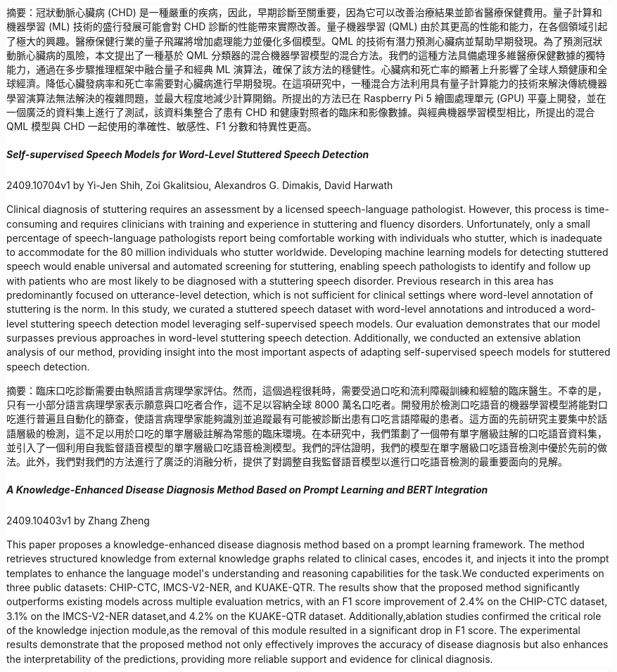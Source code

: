 摘要：冠狀動脈心臟病 (CHD) 是一種嚴重的疾病，因此，早期診斷至關重要，因為它可以改善治療結果並節省醫療保健費用。量子計算和機器學習 (ML) 技術的盛行發展可能會對 CHD 診斷的性能帶來實際改善。量子機器學習 (QML) 由於其更高的性能和能力，在各個領域引起了極大的興趣。醫療保健行業的量子飛躍將增加處理能力並優化多個模型。QML 的技術有潛力預測心臟病並幫助早期發現。為了預測冠狀動脈心臟病的風險，本文提出了一種基於 QML 分類器的混合機器學習模型的混合方法。我們的這種方法具備處理多維醫療保健數據的獨特能力，通過在多步驟推理框架中融合量子和經典 ML 演算法，確保了該方法的穩健性。心臟病和死亡率的顯著上升影響了全球人類健康和全球經濟。降低心臟發病率和死亡率需要對心臟病進行早期發現。在這項研究中，一種混合方法利用具有量子計算能力的技術來解決傳統機器學習演算法無法解決的複雜問題，並最大程度地減少計算開銷。所提出的方法已在 Raspberry Pi 5 繪圖處理單元 (GPU) 平臺上開發，並在一個廣泛的資料集上進行了測試，該資料集整合了患有 CHD 和健康對照者的臨床和影像數據。與經典機器學習模型相比，所提出的混合 QML 模型與 CHD 一起使用的準確性、敏感性、F1 分數和特異性更高。

##### **Self-supervised Speech Models for Word-Level Stuttered Speech Detection**
2409.10704v1 by Yi-Jen Shih, Zoi Gkalitsiou, Alexandros G. Dimakis, David Harwath

Clinical diagnosis of stuttering requires an assessment by a licensed
speech-language pathologist. However, this process is time-consuming and
requires clinicians with training and experience in stuttering and fluency
disorders. Unfortunately, only a small percentage of speech-language
pathologists report being comfortable working with individuals who stutter,
which is inadequate to accommodate for the 80 million individuals who stutter
worldwide. Developing machine learning models for detecting stuttered speech
would enable universal and automated screening for stuttering, enabling speech
pathologists to identify and follow up with patients who are most likely to be
diagnosed with a stuttering speech disorder. Previous research in this area has
predominantly focused on utterance-level detection, which is not sufficient for
clinical settings where word-level annotation of stuttering is the norm. In
this study, we curated a stuttered speech dataset with word-level annotations
and introduced a word-level stuttering speech detection model leveraging
self-supervised speech models. Our evaluation demonstrates that our model
surpasses previous approaches in word-level stuttering speech detection.
Additionally, we conducted an extensive ablation analysis of our method,
providing insight into the most important aspects of adapting self-supervised
speech models for stuttered speech detection.

摘要：臨床口吃診斷需要由執照語言病理學家評估。然而，這個過程很耗時，需要受過口吃和流利障礙訓練和經驗的臨床醫生。不幸的是，只有一小部分語言病理學家表示願意與口吃者合作，這不足以容納全球 8000 萬名口吃者。開發用於檢測口吃語音的機器學習模型將能對口吃進行普遍且自動化的篩查，使語言病理學家能夠識別並追蹤最有可能被診斷出患有口吃言語障礙的患者。這方面的先前研究主要集中於話語層級的檢測，這不足以用於口吃的單字層級註解為常態的臨床環境。在本研究中，我們策劃了一個帶有單字層級註解的口吃語音資料集，並引入了一個利用自我監督語音模型的單字層級口吃語音檢測模型。我們的評估證明，我們的模型在單字層級口吃語音檢測中優於先前的做法。此外，我們對我們的方法進行了廣泛的消融分析，提供了對調整自我監督語音模型以進行口吃語音檢測的最重要面向的見解。

##### **A Knowledge-Enhanced Disease Diagnosis Method Based on Prompt Learning and BERT Integration**
2409.10403v1 by Zhang Zheng

This paper proposes a knowledge-enhanced disease diagnosis method based on a
prompt learning framework. The method retrieves structured knowledge from
external knowledge graphs related to clinical cases, encodes it, and injects it
into the prompt templates to enhance the language model's understanding and
reasoning capabilities for the task.We conducted experiments on three public
datasets: CHIP-CTC, IMCS-V2-NER, and KUAKE-QTR. The results show that the
proposed method significantly outperforms existing models across multiple
evaluation metrics, with an F1 score improvement of 2.4% on the CHIP-CTC
dataset, 3.1% on the IMCS-V2-NER dataset,and 4.2% on the KUAKE-QTR dataset.
Additionally,ablation studies confirmed the critical role of the knowledge
injection module,as the removal of this module resulted in a significant drop
in F1 score. The experimental results demonstrate that the proposed method not
only effectively improves the accuracy of disease diagnosis but also enhances
the interpretability of the predictions, providing more reliable support and
evidence for clinical diagnosis.

